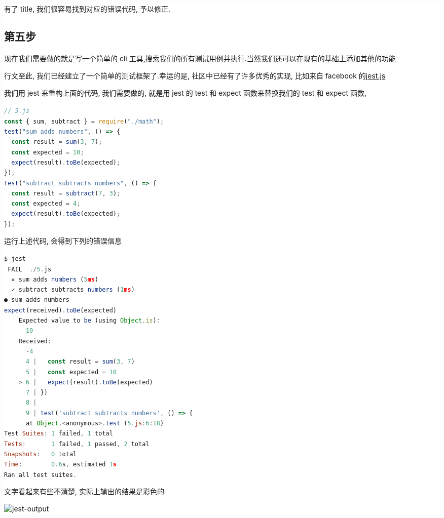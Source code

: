 有了 title, 我们很容易找到对应的错误代码, 予以修正.

## 第五步

现在我们需要做的就是写一个简单的 cli 工具,搜索我们的所有测试用例并执行.当然我们还可以在现有的基础上添加其他的功能

行文至此, 我们已经建立了一个简单的测试框架了.幸运的是, 社区中已经有了许多优秀的实现, 比如来自 facebook 的[jest.js](https://jestjs.io/)

我们用 jest 来重构上面的代码, 我们需要做的, 就是用 jest 的 test 和 expect 函数来替换我们的 test 和 expect 函数,

```js
// 5.js
const { sum, subtract } = require("./math");
test("sum adds numbers", () => {
  const result = sum(3, 7);
  const expected = 10;
  expect(result).toBe(expected);
});
test("subtract subtracts numbers", () => {
  const result = subtract(7, 3);
  const expected = 4;
  expect(result).toBe(expected);
});
```

运行上述代码, 会得到下列的错误信息

```js
$ jest
 FAIL  ./5.js
  ✕ sum adds numbers (5ms)
  ✓ subtract subtracts numbers (1ms)
● sum adds numbers
expect(received).toBe(expected)
    Expected value to be (using Object.is):
      10
    Received:
      -4
      4 |   const result = sum(3, 7)
      5 |   const expected = 10
    > 6 |   expect(result).toBe(expected)
      7 | })
      8 |
      9 | test('subtract subtracts numbers', () => {
      at Object.<anonymous>.test (5.js:6:18)
Test Suites: 1 failed, 1 total
Tests:       1 failed, 1 passed, 2 total
Snapshots:   0 total
Time:        0.6s, estimated 1s
Ran all test suites.
```

文字看起来有些不清楚, 实际上输出的结果是彩色的

![jest-output](https://kentcdodds.com/static/509c08a8fd5d6a2516e3b85fbe8b4213/8ff1e/0.png)
